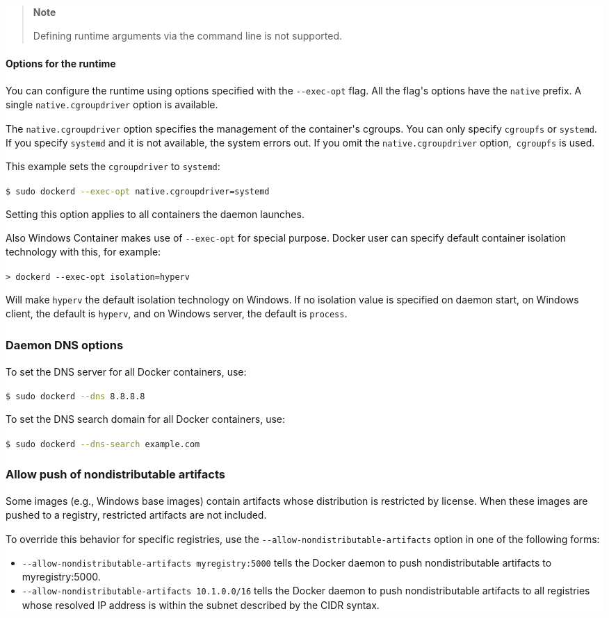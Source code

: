 > **Note**
>
> Defining runtime arguments via the command line is not supported.

#### Options for the runtime

You can configure the runtime using options specified
with the `--exec-opt` flag. All the flag's options have the `native` prefix. A
single `native.cgroupdriver` option is available.

The `native.cgroupdriver` option specifies the management of the container's
cgroups. You can only specify `cgroupfs` or `systemd`. If you specify
`systemd` and it is not available, the system errors out. If you omit the
`native.cgroupdriver` option,` cgroupfs` is used.

This example sets the `cgroupdriver` to `systemd`:

```bash
$ sudo dockerd --exec-opt native.cgroupdriver=systemd
```

Setting this option applies to all containers the daemon launches.

Also Windows Container makes use of `--exec-opt` for special purpose. Docker user
can specify default container isolation technology with this, for example:

```console
> dockerd --exec-opt isolation=hyperv
```

Will make `hyperv` the default isolation technology on Windows. If no isolation
value is specified on daemon start, on Windows client, the default is
`hyperv`, and on Windows server, the default is `process`.

### Daemon DNS options

To set the DNS server for all Docker containers, use:

```bash
$ sudo dockerd --dns 8.8.8.8
```

To set the DNS search domain for all Docker containers, use:

```bash
$ sudo dockerd --dns-search example.com
```

### Allow push of nondistributable artifacts

Some images (e.g., Windows base images) contain artifacts whose distribution is
restricted by license. When these images are pushed to a registry, restricted
artifacts are not included.

To override this behavior for specific registries, use the
`--allow-nondistributable-artifacts` option in one of the following forms:

* `--allow-nondistributable-artifacts myregistry:5000` tells the Docker daemon
  to push nondistributable artifacts to myregistry:5000.
* `--allow-nondistributable-artifacts 10.1.0.0/16` tells the Docker daemon to
  push nondistributable artifacts to all registries whose resolved IP address
  is within the subnet described by the CIDR syntax.

